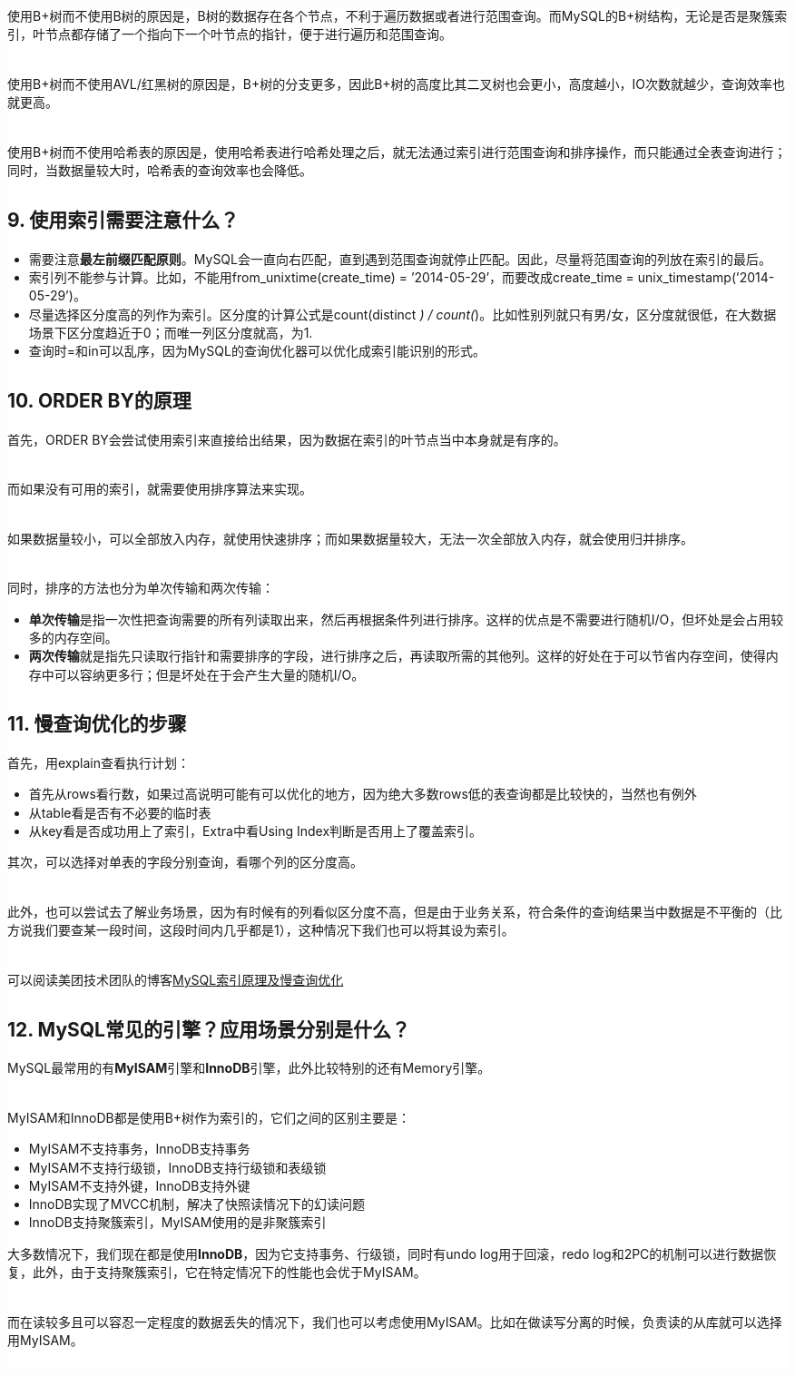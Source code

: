 使用B+树而不使用B树的原因是，B树的数据存在各个节点，不利于遍历数据或者进行范围查询。而MySQL的B+树结构，无论是否是聚簇索引，叶节点都存储了一个指向下一个叶节点的指针，便于进行遍历和范围查询。<br><br>

使用B+树而不使用AVL/红黑树的原因是，B+树的分支更多，因此B+树的高度比其二叉树也会更小，高度越小，IO次数就越少，查询效率也就更高。 <br><br>

使用B+树而不使用哈希表的原因是，使用哈希表进行哈希处理之后，就无法通过索引进行范围查询和排序操作，而只能通过全表查询进行；同时，当数据量较大时，哈希表的查询效率也会降低。 

## 9. 使用索引需要注意什么？
+ 需要注意**最左前缀匹配原则**。MySQL会一直向右匹配，直到遇到范围查询就停止匹配。因此，尽量将范围查询的列放在索引的最后。
+ 索引列不能参与计算。比如，不能用from_unixtime(create_time) = ’2014-05-29’，而要改成create_time = unix_timestamp(’2014-05-29’)。
+ 尽量选择区分度高的列作为索引。区分度的计算公式是count(distinct *) / count(*)。比如性别列就只有男/女，区分度就很低，在大数据场景下区分度趋近于0；而唯一列区分度就高，为1.
+ 查询时=和in可以乱序，因为MySQL的查询优化器可以优化成索引能识别的形式。

## 10. ORDER BY的原理
首先，ORDER BY会尝试使用索引来直接给出结果，因为数据在索引的叶节点当中本身就是有序的。<br><br>

而如果没有可用的索引，就需要使用排序算法来实现。<br><br>

如果数据量较小，可以全部放入内存，就使用快速排序；而如果数据量较大，无法一次全部放入内存，就会使用归并排序。<br><br>

同时，排序的方法也分为单次传输和两次传输：
+ **单次传输**是指一次性把查询需要的所有列读取出来，然后再根据条件列进行排序。这样的优点是不需要进行随机I/O，但坏处是会占用较多的内存空间。
+ **两次传输**就是指先只读取行指针和需要排序的字段，进行排序之后，再读取所需的其他列。这样的好处在于可以节省内存空间，使得内存中可以容纳更多行；但是坏处在于会产生大量的随机I/O。

## 11. 慢查询优化的步骤
首先，用explain查看执行计划：
+ 首先从rows看行数，如果过高说明可能有可以优化的地方，因为绝大多数rows低的表查询都是比较快的，当然也有例外
+ 从table看是否有不必要的临时表
+ 从key看是否成功用上了索引，Extra中看Using Index判断是否用上了覆盖索引。

其次，可以选择对单表的字段分别查询，看哪个列的区分度高。<br><br>

此外，也可以尝试去了解业务场景，因为有时候有的列看似区分度不高，但是由于业务关系，符合条件的查询结果当中数据是不平衡的（比方说我们要查某一段时间，这段时间内几乎都是1），这种情况下我们也可以将其设为索引。<br><br>

可以阅读美团技术团队的博客[MySQL索引原理及慢查询优化](https://tech.meituan.com/2014/06/30/mysql-index.html)

## 12. MySQL常见的引擎？应用场景分别是什么？
MySQL最常用的有**MyISAM**引擎和**InnoDB**引擎，此外比较特别的还有Memory引擎。<br><br>

MyISAM和InnoDB都是使用B+树作为索引的，它们之间的区别主要是：
+ MyISAM不支持事务，InnoDB支持事务
+ MyISAM不支持行级锁，InnoDB支持行级锁和表级锁
+ MyISAM不支持外键，InnoDB支持外键
+ InnoDB实现了MVCC机制，解决了快照读情况下的幻读问题
+ InnoDB支持聚簇索引，MyISAM使用的是非聚簇索引

大多数情况下，我们现在都是使用**InnoDB**，因为它支持事务、行级锁，同时有undo log用于回滚，redo log和2PC的机制可以进行数据恢复，此外，由于支持聚簇索引，它在特定情况下的性能也会优于MyISAM。<br><br>

而在读较多且可以容忍一定程度的数据丢失的情况下，我们也可以考虑使用MyISAM。比如在做读写分离的时候，负责读的从库就可以选择用MyISAM。<br><br>
